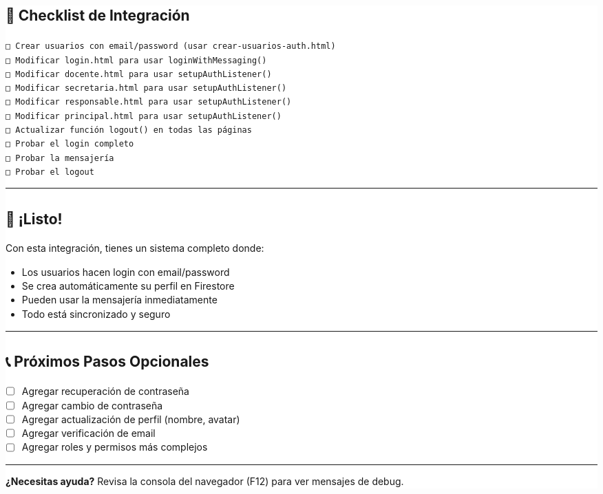 
## 📝 Checklist de Integración

```
□ Crear usuarios con email/password (usar crear-usuarios-auth.html)
□ Modificar login.html para usar loginWithMessaging()
□ Modificar docente.html para usar setupAuthListener()
□ Modificar secretaria.html para usar setupAuthListener()
□ Modificar responsable.html para usar setupAuthListener()
□ Modificar principal.html para usar setupAuthListener()
□ Actualizar función logout() en todas las páginas
□ Probar el login completo
□ Probar la mensajería
□ Probar el logout
```

---

## 🎉 ¡Listo!

Con esta integración, tienes un sistema completo donde:
- Los usuarios hacen login con email/password
- Se crea automáticamente su perfil en Firestore
- Pueden usar la mensajería inmediatamente
- Todo está sincronizado y seguro

---

## 📞 Próximos Pasos Opcionales

- [ ] Agregar recuperación de contraseña
- [ ] Agregar cambio de contraseña
- [ ] Agregar actualización de perfil (nombre, avatar)
- [ ] Agregar verificación de email
- [ ] Agregar roles y permisos más complejos

---

**¿Necesitas ayuda?** Revisa la consola del navegador (F12) para ver mensajes de debug.

